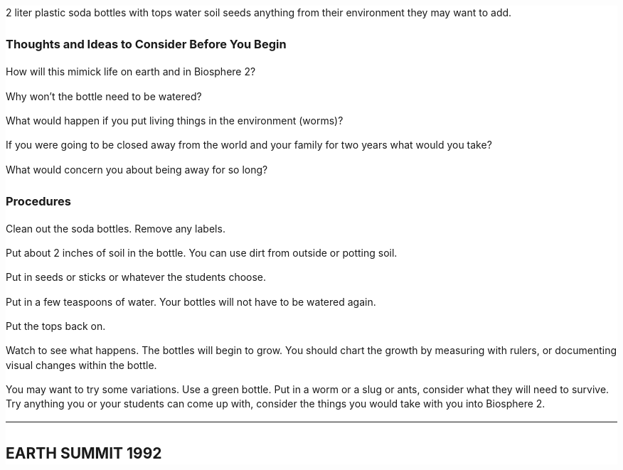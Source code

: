 <td>
2 liter plastic soda bottles with tops
</td>
<td>
water
</td>
</tr>
<tr>
<td>
soil
</td>
<td>
seeds
</td>
</tr>
</table>
anything from their environment they may want to add.
<h3>
Thoughts and Ideas to Consider Before You Begin
</h3>
How will this mimick life on earth and in Biosphere 2?
<p>
Why won’t the bottle need to be watered?
</p>
<p>
What would happen if you put living things in the environment (worms)?
</p>
<p>
If you were going to be closed away from the world and your family for two years what would you take?
</p>
<p>
What would concern you about being away for so long?
</p>
<h3>
Procedures
</h3>
Clean out the soda bottles. Remove any labels.
<p>
Put about 2 inches of soil in the bottle. You can use dirt from outside or potting soil.
</p>
<p>
Put in seeds or sticks or whatever the students choose.
</p>
<p>
Put in a few teaspoons of water. Your bottles will not have to be watered again.
</p>
<p>
Put the tops back on.
</p>
<p>
Watch to see what happens. The bottles will begin to grow. You should chart the growth by measuring with rulers, or documenting visual changes within the bottle.
</p>
<p>
You may want to try some variations. Use a green bottle. Put in a worm or a slug or ants, consider what they will need to survive. Try anything you or your students can come up with, consider the things you would take with you into Biosphere 2.
</p>
<hr/>
<h2>
EARTH SUMMIT 1992
</h2>